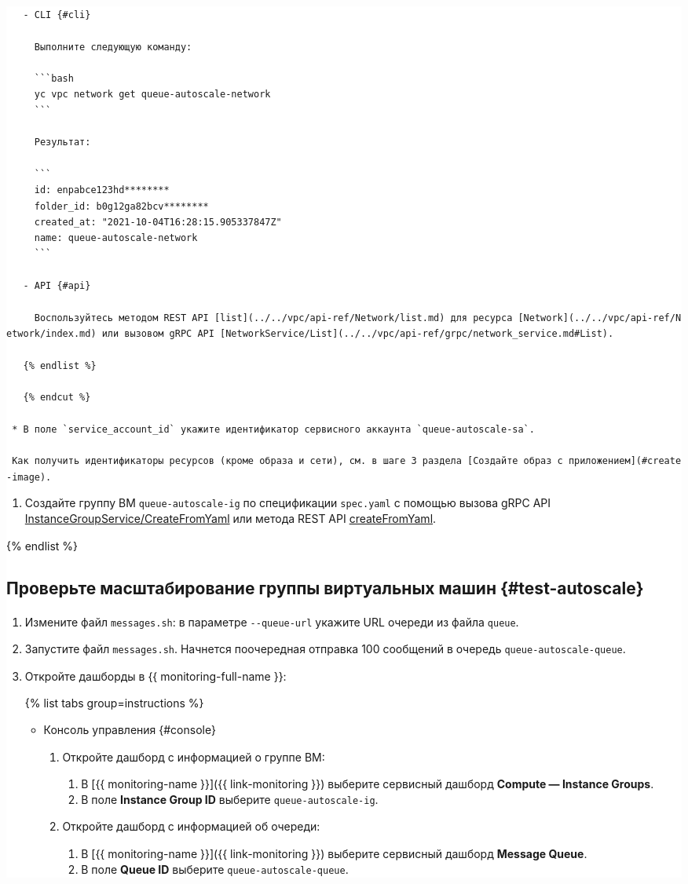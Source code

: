        - CLI {#cli}
        
         Выполните следующую команду:
          
         ```bash
         yc vpc network get queue-autoscale-network
         ```
          
         Результат:
          
         ```
         id: enpabce123hd********
         folder_id: b0g12ga82bcv********
         created_at: "2021-10-04T16:28:15.905337847Z"
         name: queue-autoscale-network
         ```
         
       - API {#api}
        
         Воспользуйтесь методом REST API [list](../../vpc/api-ref/Network/list.md) для ресурса [Network](../../vpc/api-ref/Network/index.md) или вызовом gRPC API [NetworkService/List](../../vpc/api-ref/grpc/network_service.md#List).

       {% endlist %}
        
       {% endcut %}
       
     * В поле `service_account_id` укажите идентификатор сервисного аккаунта `queue-autoscale-sa`.
     
     Как получить идентификаторы ресурсов (кроме образа и сети), см. в шаге 3 раздела [Создайте образ с приложением](#create-image).
     
  1. Создайте группу ВМ `queue-autoscale-ig` по спецификации `spec.yaml` с помощью вызова gRPC API [InstanceGroupService/CreateFromYaml](../../compute/api-ref/grpc/instance_group_service.md#CreateFromYaml) или метода REST API [createFromYaml](../../compute/api-ref/InstanceGroup/createFromYaml.md).

{% endlist %}

## Проверьте масштабирование группы виртуальных машин {#test-autoscale}

1. Измените файл `messages.sh`: в параметре `--queue-url` укажите URL очереди из файла `queue`.
1. Запустите файл `messages.sh`. Начнется поочередная отправка 100 сообщений в очередь `queue-autoscale-queue`.
1. Откройте дашборды в {{ monitoring-full-name }}:

   {% list tabs group=instructions %}
   
   - Консоль управления {#console}
   
     1. Откройте дашборд с информацией о группе ВМ:
     
        1. В [{{ monitoring-name }}]({{ link-monitoring }}) выберите сервисный дашборд **Compute — Instance Groups**.
        1. В поле **Instance Group ID** выберите `queue-autoscale-ig`.
     
     1. Откройте дашборд с информацией об очереди:
     
        1. В [{{ monitoring-name }}]({{ link-monitoring }}) выберите сервисный дашборд **Message Queue**.
        1. В поле **Queue ID** выберите `queue-autoscale-queue`.
        